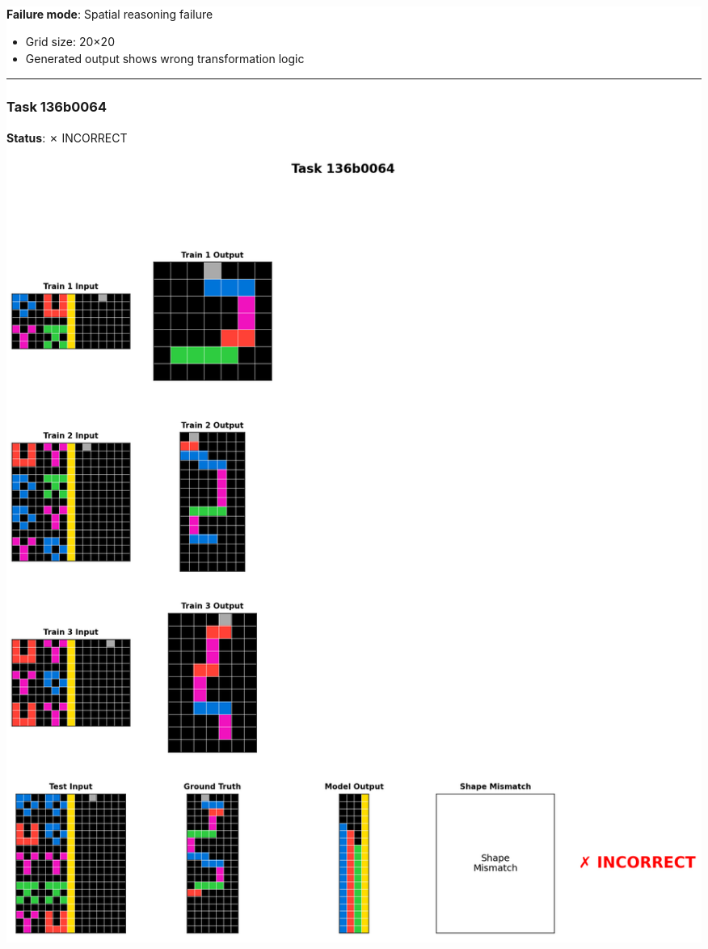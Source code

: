 **Failure mode**: Spatial reasoning failure
- Grid size: 20×20
- Generated output shows wrong transformation logic

---

### Task 136b0064
**Status**: ✗ INCORRECT

![Task 136b0064](images/incorrect_136b0064.png)
